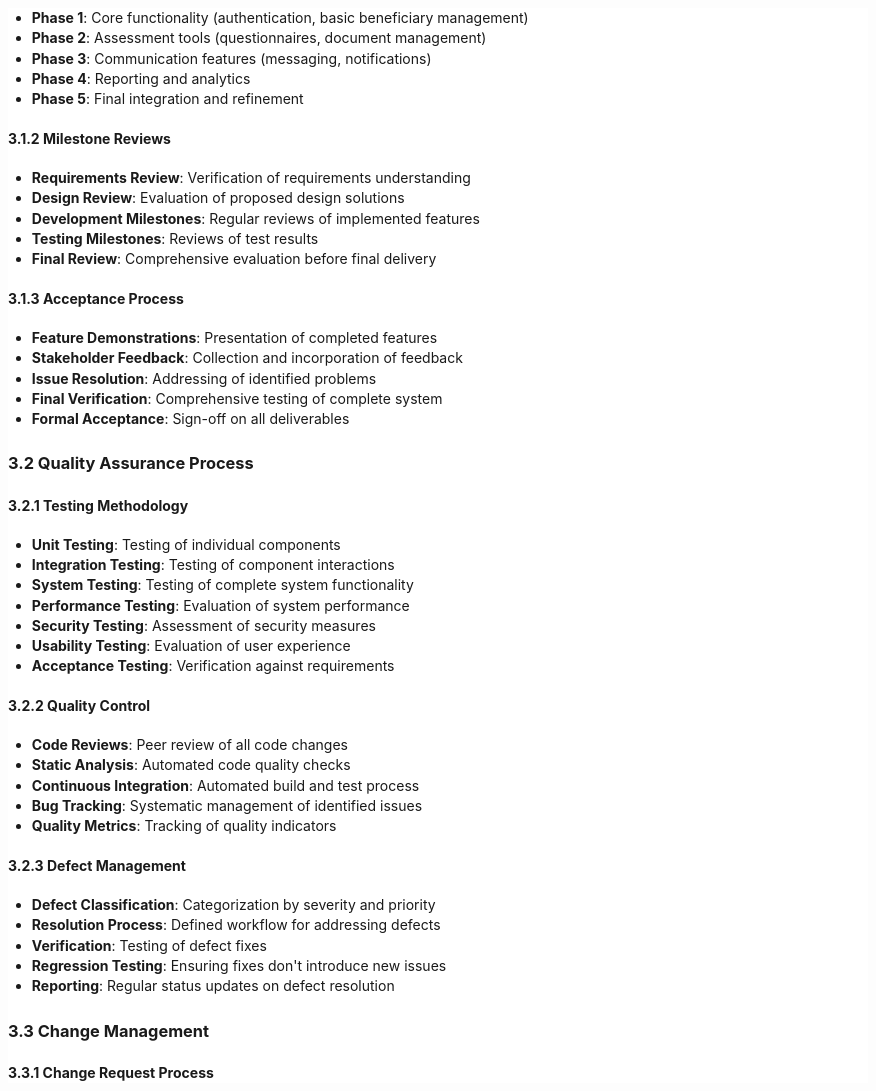 - **Phase 1**: Core functionality (authentication, basic beneficiary management)
- **Phase 2**: Assessment tools (questionnaires, document management)
- **Phase 3**: Communication features (messaging, notifications)
- **Phase 4**: Reporting and analytics
- **Phase 5**: Final integration and refinement

#### 3.1.2 Milestone Reviews

- **Requirements Review**: Verification of requirements understanding
- **Design Review**: Evaluation of proposed design solutions
- **Development Milestones**: Regular reviews of implemented features
- **Testing Milestones**: Reviews of test results
- **Final Review**: Comprehensive evaluation before final delivery

#### 3.1.3 Acceptance Process

- **Feature Demonstrations**: Presentation of completed features
- **Stakeholder Feedback**: Collection and incorporation of feedback
- **Issue Resolution**: Addressing of identified problems
- **Final Verification**: Comprehensive testing of complete system
- **Formal Acceptance**: Sign-off on all deliverables

### 3.2 Quality Assurance Process

#### 3.2.1 Testing Methodology

- **Unit Testing**: Testing of individual components
- **Integration Testing**: Testing of component interactions
- **System Testing**: Testing of complete system functionality
- **Performance Testing**: Evaluation of system performance
- **Security Testing**: Assessment of security measures
- **Usability Testing**: Evaluation of user experience
- **Acceptance Testing**: Verification against requirements

#### 3.2.2 Quality Control

- **Code Reviews**: Peer review of all code changes
- **Static Analysis**: Automated code quality checks
- **Continuous Integration**: Automated build and test process
- **Bug Tracking**: Systematic management of identified issues
- **Quality Metrics**: Tracking of quality indicators

#### 3.2.3 Defect Management

- **Defect Classification**: Categorization by severity and priority
- **Resolution Process**: Defined workflow for addressing defects
- **Verification**: Testing of defect fixes
- **Regression Testing**: Ensuring fixes don't introduce new issues
- **Reporting**: Regular status updates on defect resolution

### 3.3 Change Management

#### 3.3.1 Change Request Process
